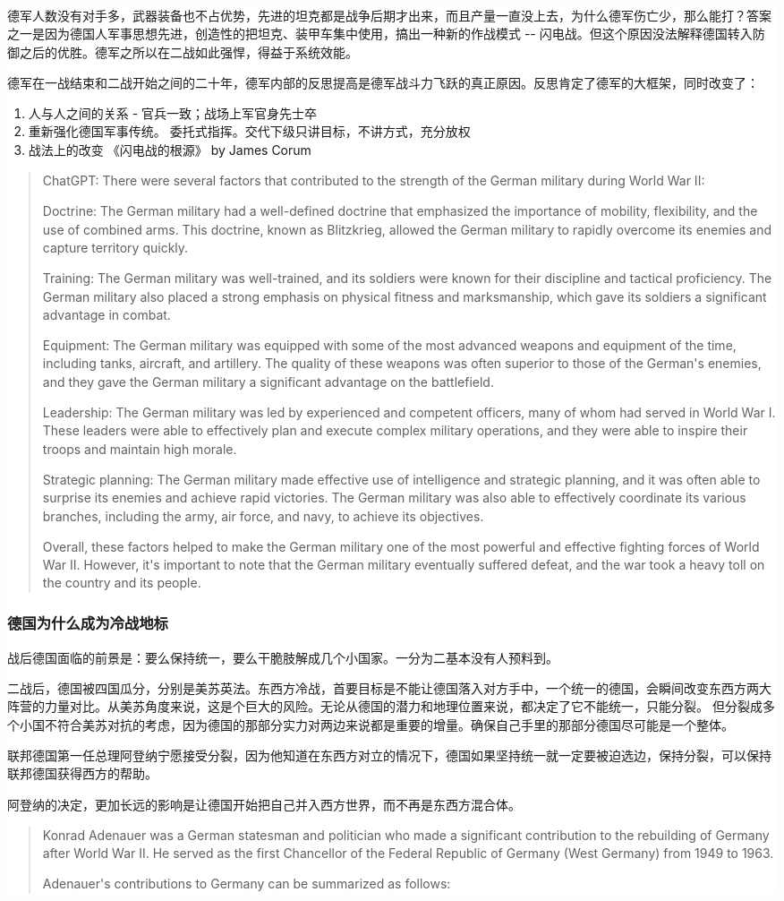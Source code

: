 德军人数没有对手多，武器装备也不占优势，先进的坦克都是战争后期才出来，而且产量一直没上去，为什么德军伤亡少，那么能打？答案之一是因为德国人军事思想先进，创造性的把坦克、装甲车集中使用，搞出一种新的作战模式 -- 闪电战。但这个原因没法解释德国转入防御之后的优胜。德军之所以在二战如此强悍，得益于系统效能。

德军在一战结束和二战开始之间的二十年，德军内部的反思提高是德军战斗力飞跃的真正原因。反思肯定了德军的大框架，同时改变了：
1. 人与人之间的关系 - 官兵一致；战场上军官身先士卒
2. 重新强化德国军事传统。 委托式指挥。交代下级只讲目标，不讲方式，充分放权
3. 战法上的改变  《闪电战的根源》  by James Corum

> ChatGPT: There were several factors that contributed to the strength of the German military during World War II:
> 
> Doctrine: The German military had a well-defined doctrine that emphasized the importance of mobility, flexibility, and the use of combined arms. This doctrine, known as Blitzkrieg, allowed the German military to rapidly overcome its enemies and capture territory quickly.
> 
> Training: The German military was well-trained, and its soldiers were known for their discipline and tactical proficiency. The German military also placed a strong emphasis on physical fitness and marksmanship, which gave its soldiers a significant advantage in combat.
> 
> Equipment: The German military was equipped with some of the most advanced weapons and equipment of the time, including tanks, aircraft, and artillery. The quality of these weapons was often superior to those of the German's enemies, and they gave the German military a significant advantage on the battlefield.
> 
> Leadership: The German military was led by experienced and competent officers, many of whom had served in World War I. These leaders were able to effectively plan and execute complex military operations, and they were able to inspire their troops and maintain high morale.
> 
> Strategic planning: The German military made effective use of intelligence and strategic planning, and it was often able to surprise its enemies and achieve rapid victories. The German military was also able to effectively coordinate its various branches, including the army, air force, and navy, to achieve its objectives.
> 
> Overall, these factors helped to make the German military one of the most powerful and effective fighting forces of World War II. However, it's important to note that the German military eventually suffered defeat, and the war took a heavy toll on the country and its people.

### 德国为什么成为冷战地标

战后德国面临的前景是：要么保持统一，要么干脆肢解成几个小国家。一分为二基本没有人预料到。

二战后，德国被四国瓜分，分别是美苏英法。东西方冷战，首要目标是不能让德国落入对方手中，一个统一的德国，会瞬间改变东西方两大阵营的力量对比。从美苏角度来说，这是个巨大的风险。无论从德国的潜力和地理位置来说，都决定了它不能统一，只能分裂。
但分裂成多个小国不符合美苏对抗的考虑，因为德国的那部分实力对两边来说都是重要的增量。确保自己手里的那部分德国尽可能是一个整体。

联邦德国第一任总理阿登纳宁愿接受分裂，因为他知道在东西方对立的情况下，德国如果坚持统一就一定要被迫选边，保持分裂，可以保持联邦德国获得西方的帮助。

阿登纳的决定，更加长远的影响是让德国开始把自己并入西方世界，而不再是东西方混合体。

> Konrad Adenauer was a German statesman and politician who made a significant contribution to the rebuilding of Germany after World War II. He served as the first Chancellor of the Federal Republic of Germany (West Germany) from 1949 to 1963.
> 
> Adenauer's contributions to Germany can be summarized as follows:
